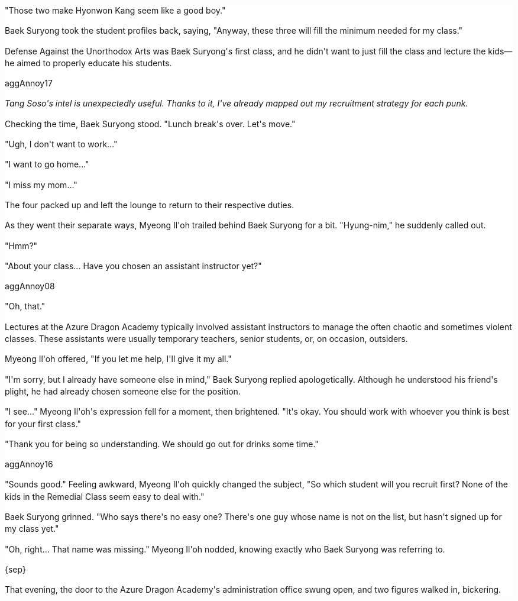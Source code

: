 "Those two make Hyonwon Kang seem like a good boy."

Baek Suryong took the student profiles back, saying, "Anyway, these three will fill the minimum needed for my class."

Defense Against the Unorthodox Arts was Baek Suryong's first class, and he didn't want to just fill the class and lecture the kids—he aimed to properly educate his students.

aggAnnoy17

*Tang Soso's intel is unexpectedly useful. Thanks to it, I've already mapped out my recruitment strategy for each punk.*

Checking the time, Baek Suryong stood. "Lunch break's over. Let's move."

"Ugh, I don't want to work..."

"I want to go home..."

"I miss my mom..."

The four packed up and left the lounge to return to their respective duties.

As they went their separate ways, Myeong Il'oh trailed behind Baek Suryong for a bit. "Hyung-nim," he suddenly called out.

"Hmm?"

"About your class... Have you chosen an assistant instructor yet?"

aggAnnoy08

"Oh, that."

Lectures at the Azure Dragon Academy typically involved assistant instructors to manage the often chaotic and sometimes violent classes. These assistants were usually temporary teachers, senior students, or, on occasion, outsiders.

Myeong Il'oh offered, "If you let me help, I'll give it my all."

"I'm sorry, but I already have someone else in mind," Baek Suryong replied apologetically. Although he understood his friend's plight, he had already chosen someone else for the position.

"I see..." Myeong Il'oh's expression fell for a moment, then brightened. "It's okay. You should work with whoever you think is best for your first class."

"Thank you for being so understanding. We should go out for drinks some time."

aggAnnoy16

"Sounds good." Feeling awkward, Myeong Il'oh quickly changed the subject, "So which student will you recruit first? None of the kids in the Remedial Class seem easy to deal with."

Baek Suryong grinned. "Who says there's no easy one? There's one guy whose name is not on the list, but hasn't signed up for my class yet."

"Oh, right... That name was missing." Myeong Il'oh nodded, knowing exactly who Baek Suryong was referring to.

{sep}

That evening, the door to the Azure Dragon Academy's administration office swung open, and two figures walked in, bickering.

